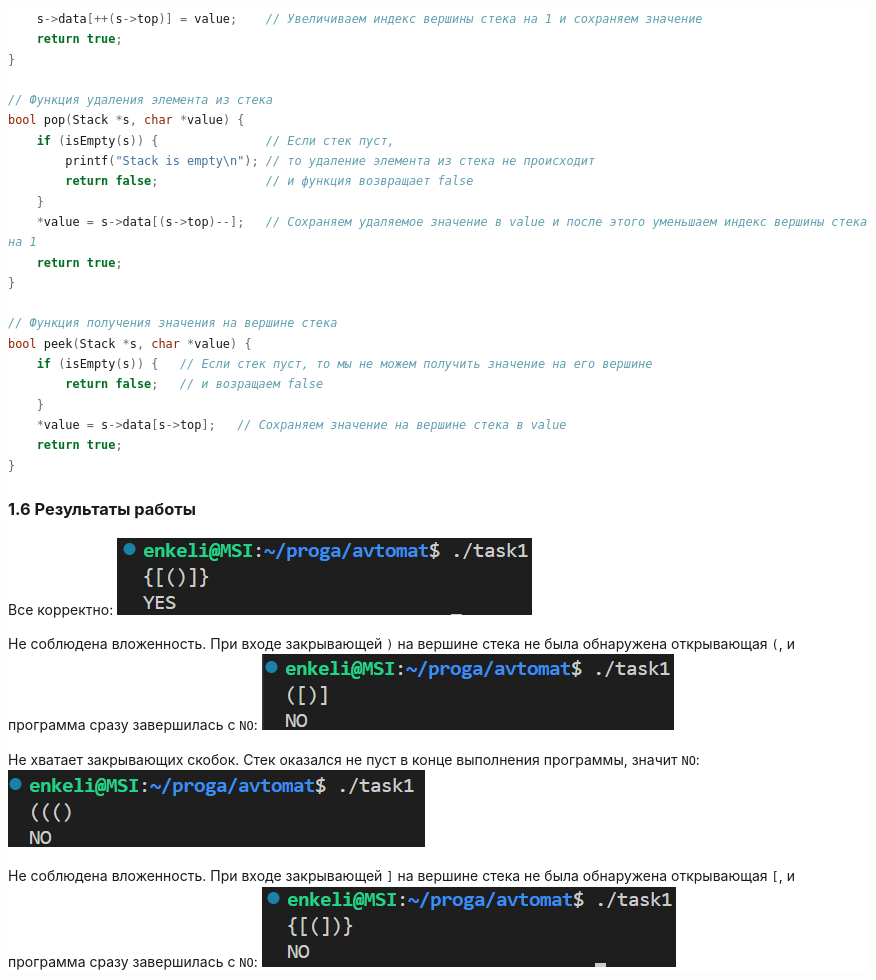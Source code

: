 ```c
    s->data[++(s->top)] = value;    // Увеличиваем индекс вершины стека на 1 и сохраняем значение
    return true;
}

// Функция удаления элемента из стека
bool pop(Stack *s, char *value) {
    if (isEmpty(s)) {               // Если стек пуст,
        printf("Stack is empty\n"); // то удаление элемента из стека не происходит
        return false;               // и функция возвращает false
    }
    *value = s->data[(s->top)--];   // Сохраняем удаляемое значение в value и после этого уменьшаем индекс вершины стека на 1
    return true;
}

// Функция получения значения на вершине стека
bool peek(Stack *s, char *value) {
    if (isEmpty(s)) {   // Если стек пуст, то мы не можем получить значение на его вершине
        return false;   // и возращаем false
    }
    *value = s->data[s->top];   // Сохраняем значение на вершине стека в value
    return true;
}
```

### 1.6 Результаты работы

Все корректно:
![](result1_1.png)

Не соблюдена вложенность. При входе закрывающей `)` на вершине стека не была обнаружена открывающая `(`, и программа сразу завершилась с `NO`:
![](result1_2.png)

Не хватает закрывающих скобок. Стек оказался не пуст в конце выполнения программы, значит `NO`:
![](result1_3.png)

Не соблюдена вложенность. При входе закрывающей `]` на вершине стека не была обнаружена открывающая `[`, и программа сразу завершилась с `NO`:
![](result1_4.png)
